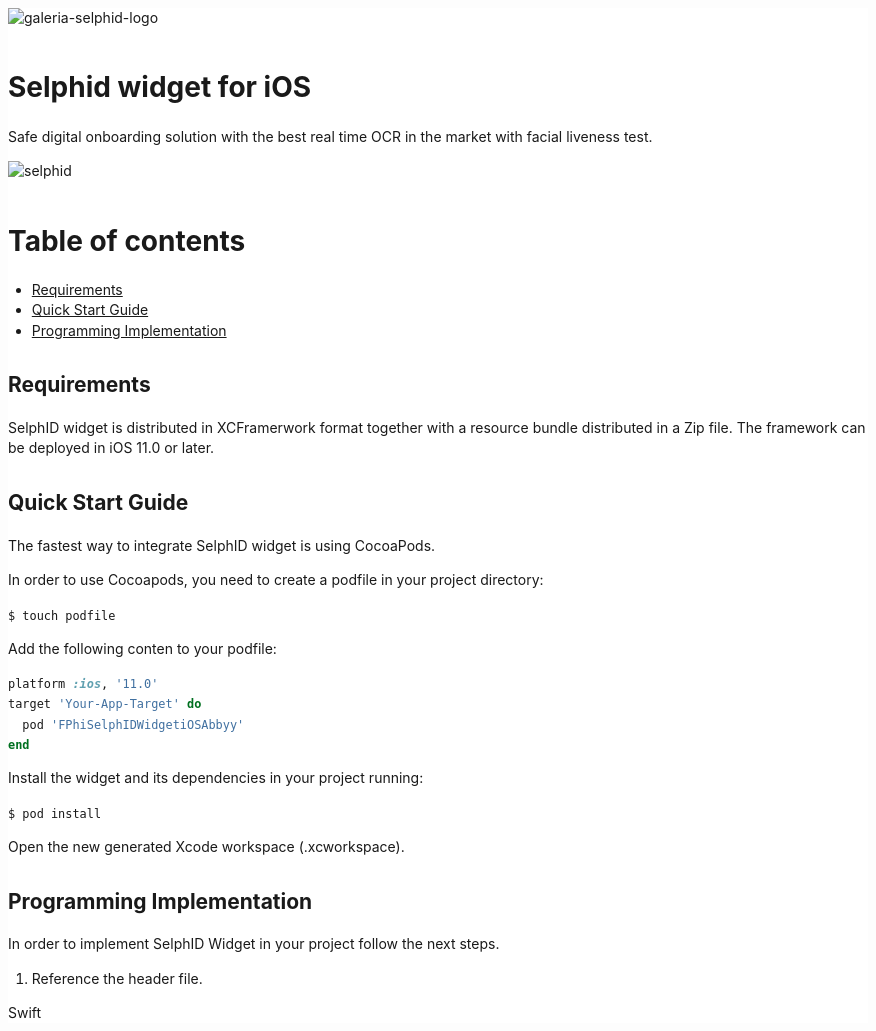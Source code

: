 
![galeria-selphid-logo](https://user-images.githubusercontent.com/1539469/83532587-bd1a2380-a4ee-11ea-860d-8152d7680175.png)

# Selphid widget for iOS
Safe digital onboarding solution with the best real time OCR in the market with facial liveness test.

![selphid](https://user-images.githubusercontent.com/1539469/83533899-72011000-a4f0-11ea-8259-8a2882e3c7aa.gif)

# Table of contents
* [Requirements](##Requirements)
* [Quick Start Guide](##Quick-Start-Guide)
* [Programming Implementation](##Programming-Implementation)


## Requirements

SelphID widget is distributed in XCFramerwork format together with a resource bundle distributed in a Zip file. The framework can be
deployed in iOS 11.0 or later.

## Quick Start Guide

The fastest way to integrate SelphID widget is using CocoaPods.

In order to use Cocoapods, you need to create a podfile in your project directory:


`$ touch podfile`


Add the following conten to your podfile:


```ruby
platform :ios, '11.0'
target 'Your-App-Target' do
  pod 'FPhiSelphIDWidgetiOSAbbyy'
end
```

Install the widget and its dependencies in your project running:

`$ pod install`


Open the new generated Xcode  workspace (.xcworkspace).

## Programming Implementation

In order to implement SelphID Widget in your project follow the next steps.

1. Reference the header file.

Swift
